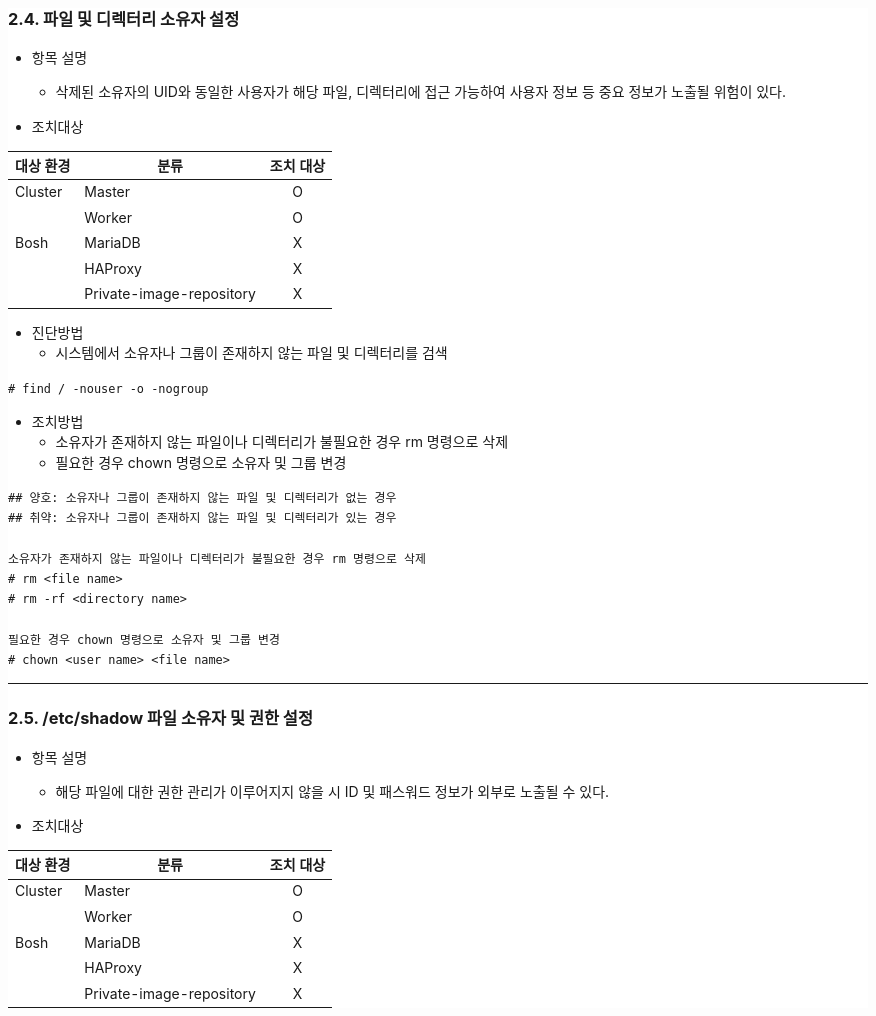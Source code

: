 ### <div id='2.4'/>2.4. 파일 및 디렉터리 소유자 설정

- 항목 설명
  + 삭제된 소유자의 UID와 동일한 사용자가 해당 파일, 디렉터리에 접근 가능하여 사용자 정보 등 중요 정보가 노출될 위험이 있다.

- 조치대상

| <center>대상 환경</center> | <center>분류</center> | <center>조치 대상</center> |
| :--- | :--- | :---: |
| Cluster | Master | O |
|| Worker | O |
| Bosh | MariaDB | X |
|| HAProxy | X |
|| Private-image-repository | X |

- 진단방법
  + 시스템에서 소유자나 그룹이 존재하지 않는 파일 및 디렉터리를 검색
```
# find / -nouser -o -nogroup
```

- 조치방법
  + 소유자가 존재하지 않는 파일이나 디렉터리가 불필요한 경우 rm 명령으로 삭제
  + 필요한 경우 chown 명령으로 소유자 및 그룹 변경 
```
## 양호: 소유자나 그룹이 존재하지 않는 파일 및 디렉터리가 없는 경우
## 취약: 소유자나 그룹이 존재하지 않는 파일 및 디렉터리가 있는 경우

소유자가 존재하지 않는 파일이나 디렉터리가 불필요한 경우 rm 명령으로 삭제
# rm <file name>
# rm -rf <directory name>

필요한 경우 chown 명령으로 소유자 및 그룹 변경 
# chown <user name> <file name>
```
---

### <div id='2.5'/>2.5. /etc/shadow 파일 소유자 및 권한 설정

- 항목 설명
  + 해당 파일에 대한 권한 관리가 이루어지지 않을 시 ID 및 패스워드 정보가 외부로 노출될 수 있다.

- 조치대상

| <center>대상 환경</center> | <center>분류</center> | <center>조치 대상</center> |
| :--- | :--- | :---: |
| Cluster | Master | O |
|| Worker | O |
| Bosh | MariaDB | X |
|| HAProxy | X |
|| Private-image-repository | X |
